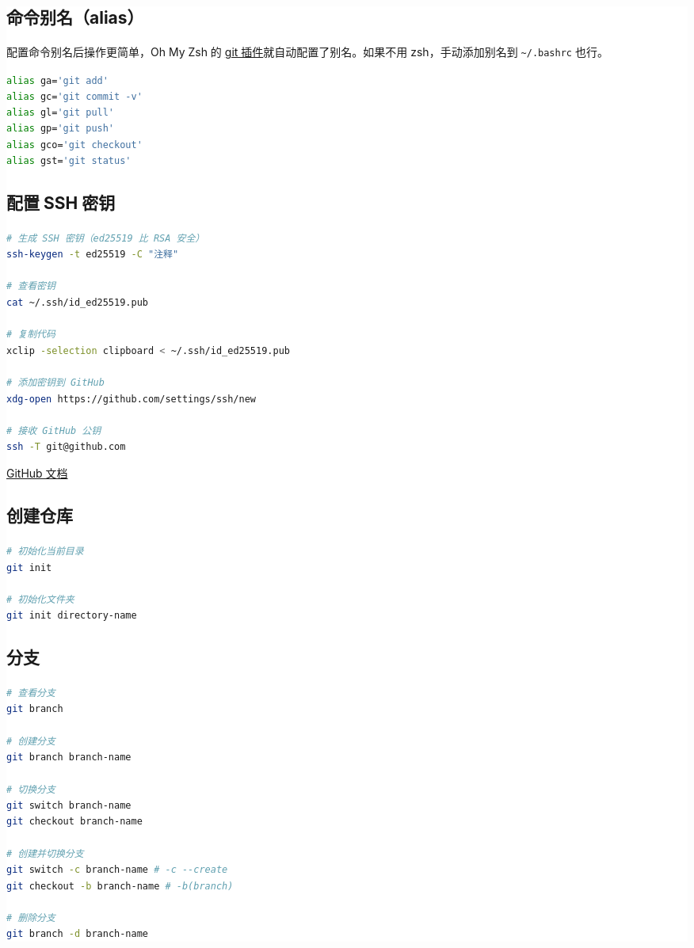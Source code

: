 ## 命令别名（alias）

配置命令别名后操作更简单，Oh My Zsh 的 [git 插件](https://github.com/ohmyzsh/ohmyzsh/blob/master/plugins/git/git.plugin.zsh)就自动配置了别名。如果不用 zsh，手动添加别名到 `~/.bashrc` 也行。

```bash
alias ga='git add'
alias gc='git commit -v'
alias gl='git pull'
alias gp='git push'
alias gco='git checkout'
alias gst='git status'
```

## 配置 SSH 密钥

```bash
# 生成 SSH 密钥（ed25519 比 RSA 安全）
ssh-keygen -t ed25519 -C "注释"

# 查看密钥
cat ~/.ssh/id_ed25519.pub

# 复制代码
xclip -selection clipboard < ~/.ssh/id_ed25519.pub

# 添加密钥到 GitHub
xdg-open https://github.com/settings/ssh/new

# 接收 GitHub 公钥
ssh -T git@github.com
```

[GitHub 文档](https://docs.github.com/en/github/authenticating-to-github/connecting-to-github-with-ssh/generating-a-new-ssh-key-and-adding-it-to-the-ssh-agent)

## 创建仓库

```bash
# 初始化当前目录
git init

# 初始化文件夹
git init directory-name
```

## 分支

```bash
# 查看分支
git branch

# 创建分支
git branch branch-name

# 切换分支
git switch branch-name
git checkout branch-name

# 创建并切换分支
git switch -c branch-name # -c --create
git checkout -b branch-name # -b(branch)

# 删除分支
git branch -d branch-name
```
